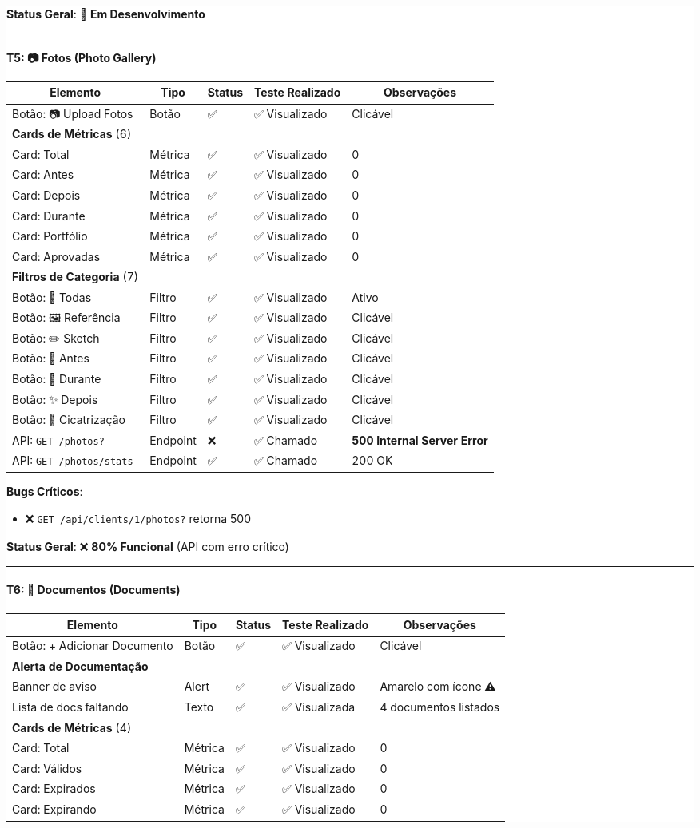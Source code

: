 **Status Geral**: 🔨 **Em Desenvolvimento**

---

#### T5: 📷 Fotos (Photo Gallery)

| Elemento | Tipo | Status | Teste Realizado | Observações |
|----------|------|--------|-----------------|-------------|
| Botão: 📷 Upload Fotos | Botão | ✅ | ✅ Visualizado | Clicável |
| **Cards de Métricas** (6) | | | | |
| Card: Total | Métrica | ✅ | ✅ Visualizado | 0 |
| Card: Antes | Métrica | ✅ | ✅ Visualizado | 0 |
| Card: Depois | Métrica | ✅ | ✅ Visualizado | 0 |
| Card: Durante | Métrica | ✅ | ✅ Visualizado | 0 |
| Card: Portfólio | Métrica | ✅ | ✅ Visualizado | 0 |
| Card: Aprovadas | Métrica | ✅ | ✅ Visualizado | 0 |
| **Filtros de Categoria** (7) | | | | |
| Botão: 🌟 Todas | Filtro | ✅ | ✅ Visualizado | Ativo |
| Botão: 🖼️ Referência | Filtro | ✅ | ✅ Visualizado | Clicável |
| Botão: ✏️ Sketch | Filtro | ✅ | ✅ Visualizado | Clicável |
| Botão: 📸 Antes | Filtro | ✅ | ✅ Visualizado | Clicável |
| Botão: 🎨 Durante | Filtro | ✅ | ✅ Visualizado | Clicável |
| Botão: ✨ Depois | Filtro | ✅ | ✅ Visualizado | Clicável |
| Botão: 💊 Cicatrização | Filtro | ✅ | ✅ Visualizado | Clicável |
| API: `GET /photos?` | Endpoint | ❌ | ✅ Chamado | **500 Internal Server Error** |
| API: `GET /photos/stats` | Endpoint | ✅ | ✅ Chamado | 200 OK |

**Bugs Críticos**:
- ❌ `GET /api/clients/1/photos?` retorna 500

**Status Geral**: ❌ **80% Funcional** (API com erro crítico)

---

#### T6: 📄 Documentos (Documents)

| Elemento | Tipo | Status | Teste Realizado | Observações |
|----------|------|--------|-----------------|-------------|
| Botão: + Adicionar Documento | Botão | ✅ | ✅ Visualizado | Clicável |
| **Alerta de Documentação** | | | | |
| Banner de aviso | Alert | ✅ | ✅ Visualizado | Amarelo com ícone ⚠️ |
| Lista de docs faltando | Texto | ✅ | ✅ Visualizada | 4 documentos listados |
| **Cards de Métricas** (4) | | | | |
| Card: Total | Métrica | ✅ | ✅ Visualizado | 0 |
| Card: Válidos | Métrica | ✅ | ✅ Visualizado | 0 |
| Card: Expirados | Métrica | ✅ | ✅ Visualizado | 0 |
| Card: Expirando | Métrica | ✅ | ✅ Visualizado | 0 |